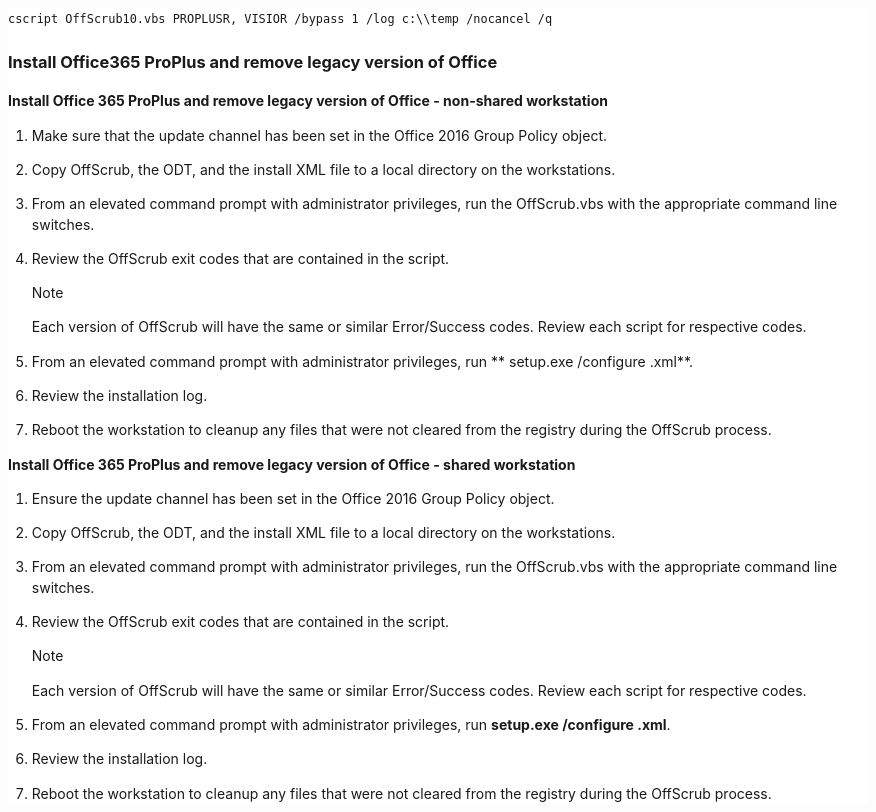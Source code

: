   ```
  cscript OffScrub10.vbs PROPLUSR, VISIOR /bypass 1 /log c:\\temp /nocancel /q
  ```


### Install Office365 ProPlus and remove legacy version of Office

 **Install Office 365 ProPlus and remove legacy version of Office - non-shared workstation**
  
    
    

1. Make sure that the update channel has been set in the Office 2016 Group Policy object.
    
  
2. Copy OffScrub, the ODT, and the install XML file to a local directory on the workstations.
    
  
3. From an elevated command prompt with administrator privileges, run the OffScrub.vbs with the appropriate command line switches.
    
  
4. Review the OffScrub exit codes that are contained in the script.
    
    > [!NOTE]
      > Each version of OffScrub will have the same or similar Error/Success codes. Review each script for respective codes. 
5. From an elevated command prompt with administrator privileges, run ** setup.exe /configure <installXMLfilename>.xml**.
    
  
6. Review the installation log.
    
  
7. Reboot the workstation to cleanup any files that were not cleared from the registry during the OffScrub process.
    
  
 **Install Office 365 ProPlus and remove legacy version of Office - shared workstation**
  
    
    

1. Ensure the update channel has been set in the Office 2016 Group Policy object.
    
  
2. Copy OffScrub, the ODT, and the install XML file to a local directory on the workstations.
    
  
3. From an elevated command prompt with administrator privileges, run the OffScrub.vbs with the appropriate command line switches.
    
  
4. Review the OffScrub exit codes that are contained in the script.
    
    > [!NOTE]
      > Each version of OffScrub will have the same or similar Error/Success codes. Review each script for respective codes. 
5. From an elevated command prompt with administrator privileges, run **setup.exe /configure <installXMLfilename>.xml**.
    
  
6. Review the installation log.
    
  
7. Reboot the workstation to cleanup any files that were not cleared from the registry during the OffScrub process.
    